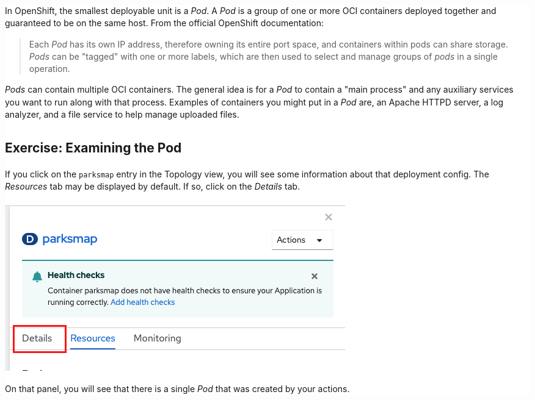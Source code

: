 In OpenShift, the smallest deployable unit is a *Pod*. A *Pod* is a group of one or more OCI containers deployed together and guaranteed to be on the same host.
From the official OpenShift documentation:

>Each *Pod* has its own IP address, therefore owning its entire port space, and
>containers within pods can share storage. *Pods* can be "tagged" with one or
>more labels, which are then used to select and manage groups of *pods* in a
>single operation.


*Pods* can contain multiple OCI containers. The general idea is for a *Pod* to
contain a "main process" and any auxiliary services you want to run along with that process. Examples of containers you might put in a *Pod* are, an Apache HTTPD
server, a log analyzer, and a file service to help manage uploaded files.

## Exercise: Examining the Pod

If you click on the `parksmap` entry in the Topology view, you will see some information about that deployment config. The *Resources* tab may be displayed by default. If so, click on the *Details* tab. 

![Details Tab image](/images/switchtoresources.png)

On that panel, you will see that there is a single *Pod* that was created by your actions.
